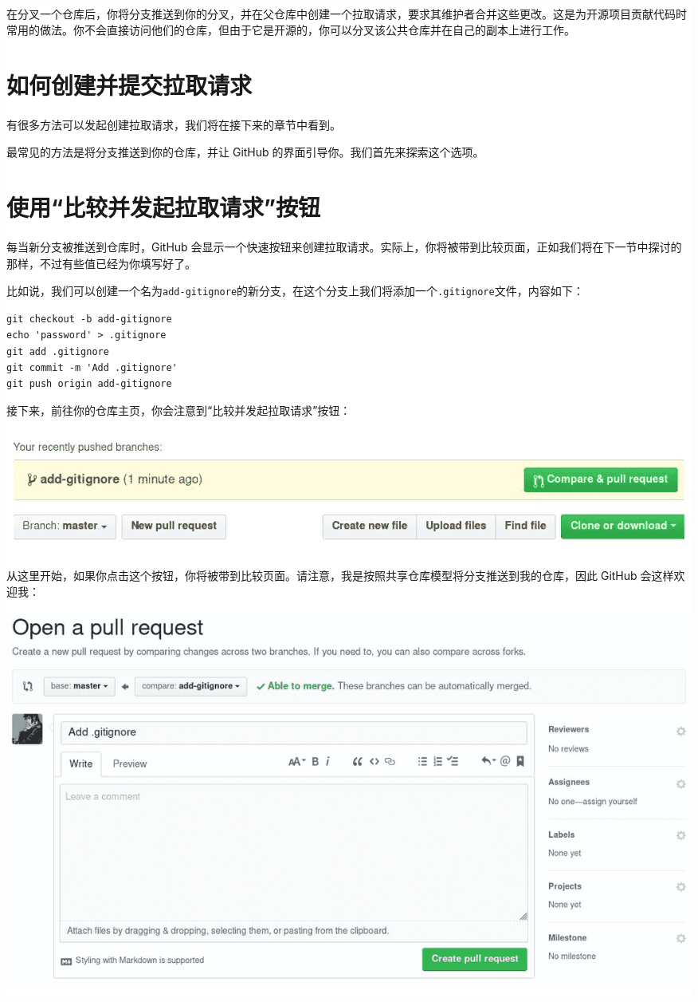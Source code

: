 在分叉一个仓库后，你将分支推送到你的分叉，并在父仓库中创建一个拉取请求，要求其维护者合并这些更改。这是为开源项目贡献代码时常用的做法。你不会直接访问他们的仓库，但由于它是开源的，你可以分叉该公共仓库并在自己的副本上进行工作。

# 如何创建并提交拉取请求

有很多方法可以发起创建拉取请求，我们将在接下来的章节中看到。

最常见的方法是将分支推送到你的仓库，并让 GitHub 的界面引导你。我们首先来探索这个选项。

# 使用“比较并发起拉取请求”按钮

每当新分支被推送到仓库时，GitHub 会显示一个快速按钮来创建拉取请求。实际上，你将被带到比较页面，正如我们将在下一节中探讨的那样，不过有些值已经为你填写好了。

比如说，我们可以创建一个名为`add-gitignore`的新分支，在这个分支上我们将添加一个`.gitignore`文件，内容如下：

```
git checkout -b add-gitignore
echo 'password' > .gitignore
git add .gitignore
git commit -m 'Add .gitignore'
git push origin add-gitignore
```

接下来，前往你的仓库主页，你会注意到“比较并发起拉取请求”按钮：

![](img/00099.jpeg)

从这里开始，如果你点击这个按钮，你将被带到比较页面。请注意，我是按照共享仓库模型将分支推送到我的仓库，因此 GitHub 会这样欢迎我：

![](img/00100.jpeg)
